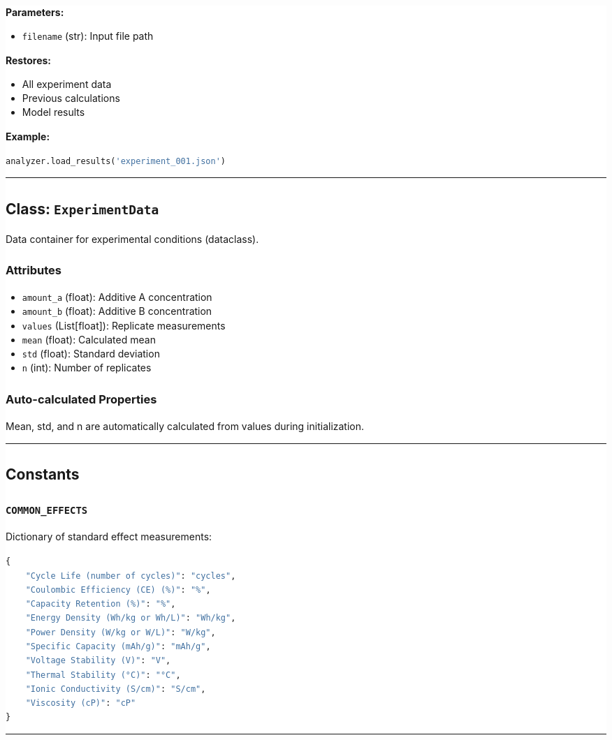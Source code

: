 **Parameters:**
- `filename` (str): Input file path

**Restores:**
- All experiment data
- Previous calculations
- Model results

**Example:**
```python
analyzer.load_results('experiment_001.json')
```

---

## Class: `ExperimentData`

Data container for experimental conditions (dataclass).

### Attributes
- `amount_a` (float): Additive A concentration
- `amount_b` (float): Additive B concentration
- `values` (List[float]): Replicate measurements
- `mean` (float): Calculated mean
- `std` (float): Standard deviation
- `n` (int): Number of replicates

### Auto-calculated Properties
Mean, std, and n are automatically calculated from values during initialization.

---

## Constants

### `COMMON_EFFECTS`
Dictionary of standard effect measurements:
```python
{
    "Cycle Life (number of cycles)": "cycles",
    "Coulombic Efficiency (CE) (%)": "%",
    "Capacity Retention (%)": "%",
    "Energy Density (Wh/kg or Wh/L)": "Wh/kg",
    "Power Density (W/kg or W/L)": "W/kg",
    "Specific Capacity (mAh/g)": "mAh/g",
    "Voltage Stability (V)": "V",
    "Thermal Stability (°C)": "°C",
    "Ionic Conductivity (S/cm)": "S/cm",
    "Viscosity (cP)": "cP"
}
```

---
